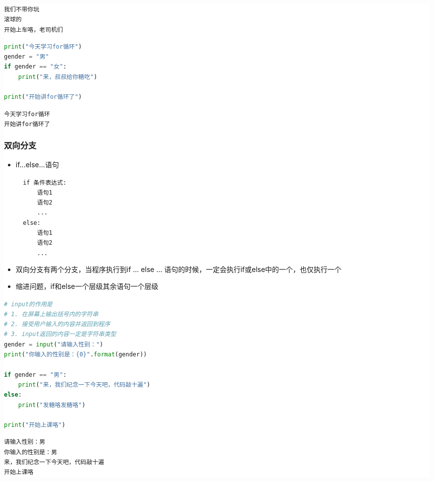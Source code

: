     我们不带你玩
    滚球的
    开始上车咯，老司机们



```python
print("今天学习for循环")
gender = "男"
if gender == "女":
    print("来，叔叔给你糖吃")
        
print("开始讲for循环了")
```

    今天学习for循环
    开始讲for循环了


### 双向分支
- if...else...语句

        if 条件表达式:
            语句1
            语句2
            ...
        else:
            语句1
            语句2
            ...
- 双向分支有两个分支，当程序执行到if ... else ... 语句的时候，一定会执行if或else中的一个，也仅执行一个
- 缩进问题，if和else一个层级其余语句一个层级


```python
# input的作用是
# 1. 在屏幕上输出括号内的字符串
# 2. 接受用户输入的内容并返回到程序
# 3. input返回的内容一定是字符串类型
gender = input("请输入性别：")
print("你输入的性别是：{0}".format(gender))

if gender == "男":
    print("来，我们纪念一下今天吧，代码敲十遍")
else:
    print("发糖咯发糖咯")
        
print("开始上课咯")
```

    请输入性别：男
    你输入的性别是：男
    来，我们纪念一下今天吧，代码敲十遍
    开始上课咯


